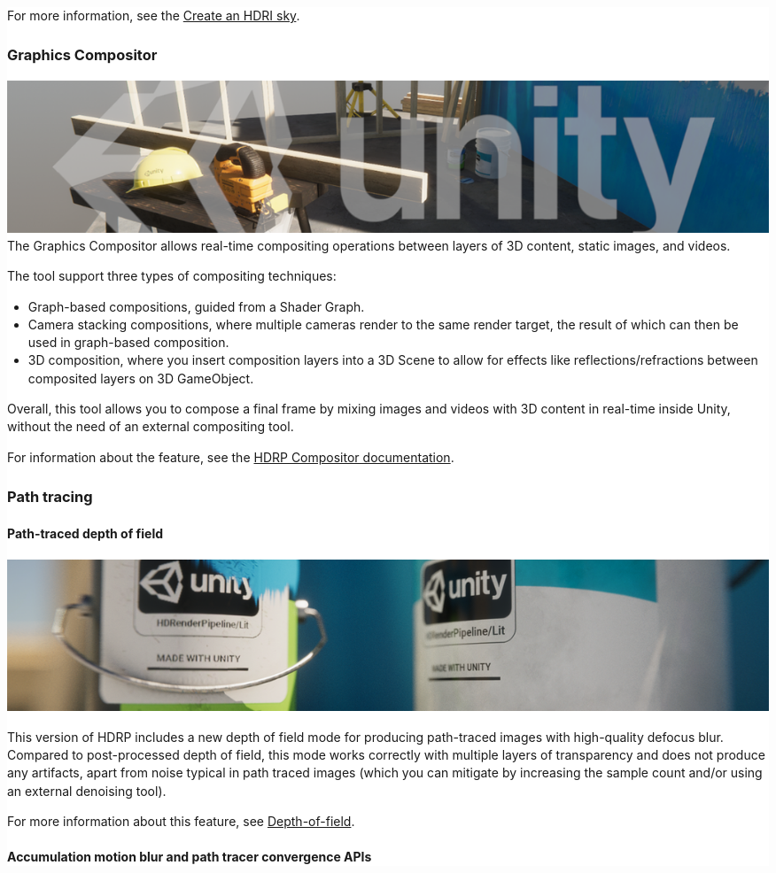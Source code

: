 For more information, see the [Create an HDRI sky](create-an-hdri-sky.md).

### Graphics Compositor

![](Images/Compositor-HDRPTemplateWithLogo_Feature.png)
The Graphics Compositor allows real-time compositing operations between layers of 3D content, static images, and videos.

The tool support three types of compositing techniques:

- Graph-based compositions, guided from a Shader Graph.
- Camera stacking compositions, where multiple cameras render to the same render target, the result of which can then be used in graph-based composition.
- 3D composition, where you insert composition layers into a 3D Scene to allow for effects like reflections/refractions between composited layers on 3D GameObject.

Overall, this tool allows you to compose a final frame by mixing images and videos with 3D content in real-time inside Unity, without the need of an external compositing tool.

For information about the feature, see the [HDRP Compositor documentation](graphics-compositor.md).

### Path tracing

#### Path-traced depth of field

![](Images/Path-traced-DOF-Feature.png)

This version of HDRP includes a new depth of field mode for producing path-traced images with high-quality defocus blur. Compared to post-processed depth of field, this mode works correctly with multiple layers of transparency and does not produce any artifacts, apart from noise typical in path traced images (which you can mitigate by increasing the sample count and/or using an external denoising tool).

For more information about this feature, see [Depth-of-field](Post-Processing-Depth-of-Field.md).

#### Accumulation motion blur and path tracer convergence APIs
